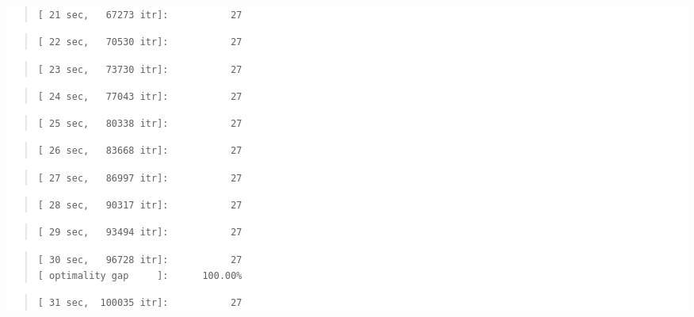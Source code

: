> ```
> [ 21 sec,   67273 itr]:           27
> 
> ```

> ```
> [ 22 sec,   70530 itr]:           27
> 
> ```

> ```
> [ 23 sec,   73730 itr]:           27
> 
> ```

> ```
> [ 24 sec,   77043 itr]:           27
> 
> ```

> ```
> [ 25 sec,   80338 itr]:           27
> 
> ```

> ```
> [ 26 sec,   83668 itr]:           27
> 
> ```

> ```
> [ 27 sec,   86997 itr]:           27
> 
> ```

> ```
> [ 28 sec,   90317 itr]:           27
> 
> ```

> ```
> [ 29 sec,   93494 itr]:           27
> 
> ```

> ```
> [ 30 sec,   96728 itr]:           27
> [ optimality gap     ]:      100.00%
> 
> ```

> ```
> [ 31 sec,  100035 itr]:           27
> 
> ```
